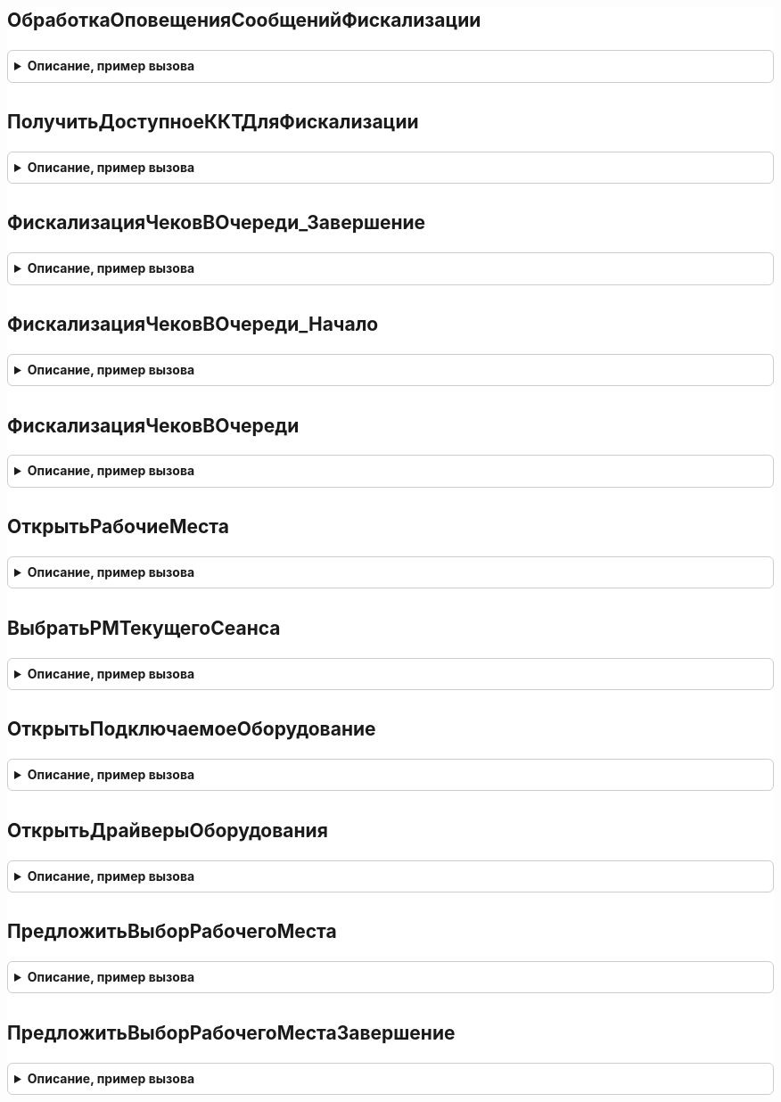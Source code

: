 ## ОбработкаОповещенияСообщенийФискализации
<details style="margin: 1em 0; padding: 0.5em; border: 1px solid #ccc; border-radius: 6px;"><summary style="font-weight: bold; cursor: pointer;">Описание, пример вызова</summary></details>

## ПолучитьДоступноеККТДляФискализации
<details style="margin: 1em 0; padding: 0.5em; border: 1px solid #ccc; border-radius: 6px;"><summary style="font-weight: bold; cursor: pointer;">Описание, пример вызова</summary></details>

## ФискализацияЧековВОчереди_Завершение
<details style="margin: 1em 0; padding: 0.5em; border: 1px solid #ccc; border-radius: 6px;"><summary style="font-weight: bold; cursor: pointer;">Описание, пример вызова</summary></details>

## ФискализацияЧековВОчереди_Начало
<details style="margin: 1em 0; padding: 0.5em; border: 1px solid #ccc; border-radius: 6px;"><summary style="font-weight: bold; cursor: pointer;">Описание, пример вызова</summary></details>

## ФискализацияЧековВОчереди
<details style="margin: 1em 0; padding: 0.5em; border: 1px solid #ccc; border-radius: 6px;"><summary style="font-weight: bold; cursor: pointer;">Описание, пример вызова</summary></details>

## ОткрытьРабочиеМеста
<details style="margin: 1em 0; padding: 0.5em; border: 1px solid #ccc; border-radius: 6px;"><summary style="font-weight: bold; cursor: pointer;">Описание, пример вызова</summary></details>

## ВыбратьРМТекущегоСеанса
<details style="margin: 1em 0; padding: 0.5em; border: 1px solid #ccc; border-radius: 6px;"><summary style="font-weight: bold; cursor: pointer;">Описание, пример вызова</summary></details>

## ОткрытьПодключаемоеОборудование
<details style="margin: 1em 0; padding: 0.5em; border: 1px solid #ccc; border-radius: 6px;"><summary style="font-weight: bold; cursor: pointer;">Описание, пример вызова</summary></details>

## ОткрытьДрайверыОборудования
<details style="margin: 1em 0; padding: 0.5em; border: 1px solid #ccc; border-radius: 6px;"><summary style="font-weight: bold; cursor: pointer;">Описание, пример вызова</summary></details>

## ПредложитьВыборРабочегоМеста
<details style="margin: 1em 0; padding: 0.5em; border: 1px solid #ccc; border-radius: 6px;"><summary style="font-weight: bold; cursor: pointer;">Описание, пример вызова</summary></details>

## ПредложитьВыборРабочегоМестаЗавершение
<details style="margin: 1em 0; padding: 0.5em; border: 1px solid #ccc; border-radius: 6px;"><summary style="font-weight: bold; cursor: pointer;">Описание, пример вызова</summary></details>

